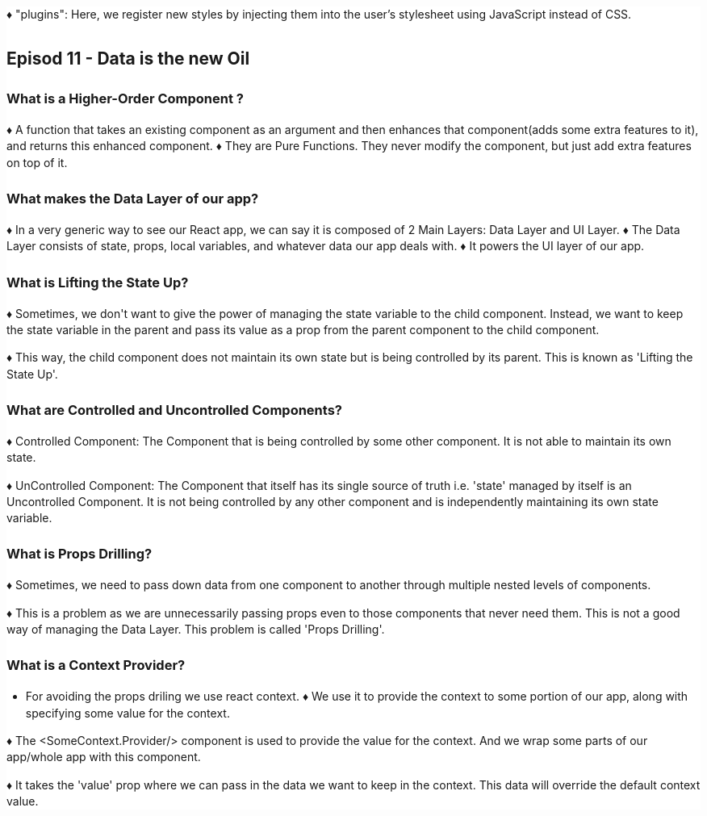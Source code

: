 ♦️ "plugins": Here, we register new styles by injecting them into the user’s stylesheet using JavaScript instead of CSS.


## Episod 11 - Data is the new Oil
### What is a Higher-Order Component ?
♦️ A function that takes an existing component as an argument and then enhances that component(adds some extra features to it), and returns this enhanced component.
♦️ They are Pure Functions. They never modify the component, but just add extra features on top of it.

### What makes the Data Layer of our app?

♦️ In a very generic way to see our React app, we can say it is composed of 2 Main Layers: Data Layer and UI Layer.
♦️ The Data Layer consists of state, props, local variables, and whatever data our app deals with.
♦️ It powers the UI layer of our app.

### What is Lifting the State Up?

♦️ Sometimes, we don't want to give the power of managing the state variable to the child component. Instead, we want to keep the state variable in the parent and pass its value as a prop from the parent component to the child component.

♦️ This way, the child component does not maintain its own state but is being controlled by its parent. This is known as 'Lifting the State Up'.

### What are Controlled and Uncontrolled Components?
♦️ Controlled Component: The Component that is being controlled by some other component. It is not able to maintain its own state.

♦️ UnControlled Component: The Component that itself has its single source of truth i.e. 'state' managed by itself is an Uncontrolled Component. It is not being controlled by any other component and is independently maintaining its own state variable.

### What is Props Drilling?
♦️ Sometimes, we need to pass down data from one component to another through multiple nested levels of components.

♦️ This is a problem as we are unnecessarily passing props even to those components that never need them. This is not a good way of managing the Data Layer. This problem is called 'Props Drilling'.


### What is a Context Provider?
* For avoiding the props driling we use react context.
♦️ We use it to provide the context to some portion of our app, along with specifying some value for the context.

♦️ The <SomeContext.Provider/> component is used to provide the value for the context. And we wrap some parts of our app/whole app with this component.

♦️ It takes the 'value' prop where we can pass in the data we want to keep in the context. This data will override the default context value.
